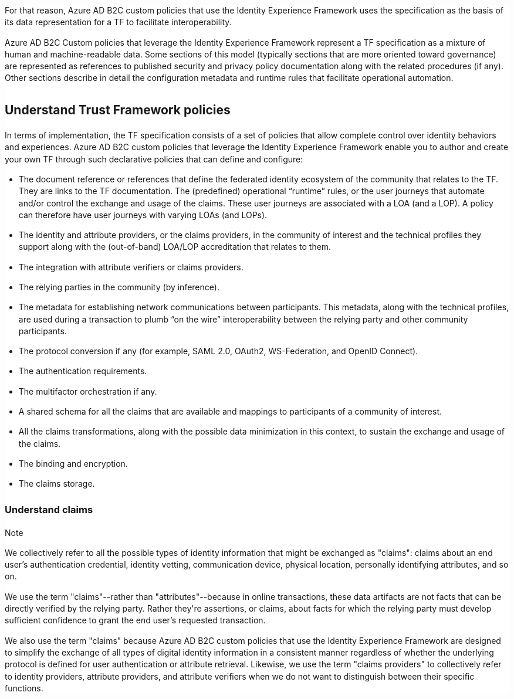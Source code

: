 For that reason, Azure AD B2C custom policies that use the Identity Experience Framework uses the specification as the basis of its data representation for a TF to facilitate interoperability.

Azure AD B2C Custom policies that leverage the Identity Experience Framework represent a TF specification as a mixture of human and machine-readable data. Some sections of this model (typically sections that are more oriented toward governance) are represented as references to published security and privacy policy documentation along with the related procedures (if any). Other sections describe in detail the configuration metadata and runtime rules that facilitate operational automation.

## Understand Trust Framework policies

In terms of implementation, the TF specification consists of a set of policies that allow complete control over identity behaviors and experiences.  Azure AD B2C custom policies that leverage the Identity Experience Framework enable you to author and create your own TF through such declarative policies that can define and configure:

- The document reference or references that define the federated identity ecosystem of the community that relates to the TF. They are links to the TF documentation. The (predefined) operational “runtime” rules, or the user journeys that automate and/or control the exchange and usage of the claims. These user journeys are associated with a LOA (and a LOP). A policy can therefore have user journeys with varying LOAs (and LOPs).

- The identity and attribute providers, or the claims providers, in the community of interest and the technical profiles they support along with the (out-of-band) LOA/LOP accreditation that relates to them.

- The integration with attribute verifiers or  claims providers.

- The relying parties in the community (by inference).

- The metadata for establishing network communications between participants. This metadata, along with the technical profiles, are used during a transaction to plumb “on the wire” interoperability between the relying party and other community participants.

- The protocol conversion if any (for example, SAML 2.0, OAuth2, WS-Federation, and OpenID Connect).

- The authentication requirements.

- The multifactor orchestration if any.

- A shared schema for all the claims that are available and mappings to participants of a community of interest.

- All the claims transformations, along with the possible data minimization in this context, to sustain the exchange and usage of the claims.

- The binding and encryption.

- The claims storage.

### Understand claims

> [!NOTE]
> We collectively refer to all the possible types of identity information that might be exchanged as "claims": claims about an end user’s authentication credential, identity vetting, communication device, physical location, personally identifying attributes, and so on.
>
> We use the term "claims"--rather than "attributes"--because in online transactions, these data artifacts are not facts that can be directly verified by the relying party. Rather they're assertions, or claims, about facts for which the relying party must develop sufficient confidence to grant the end user’s requested transaction.
>
> We also use the term "claims" because Azure AD B2C custom policies that use the Identity Experience Framework are designed to simplify the exchange of all types of digital identity information in a consistent manner regardless of whether the underlying protocol is defined for user authentication or attribute retrieval.  Likewise, we use the term "claims providers" to collectively refer to identity providers, attribute providers, and attribute verifiers when we do not want to distinguish between their specific functions.
